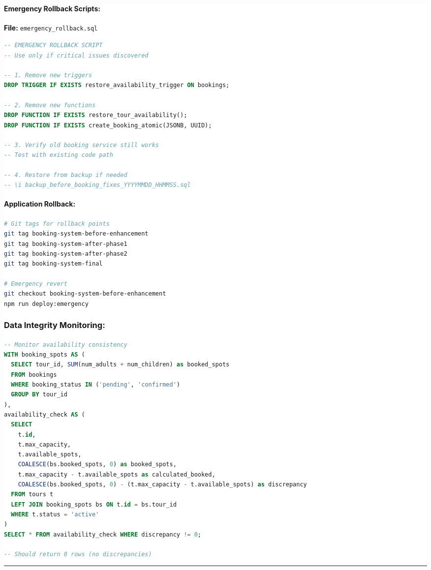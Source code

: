 #### **Emergency Rollback Scripts:**

**File:** `emergency_rollback.sql`
```sql
-- EMERGENCY ROLLBACK SCRIPT
-- Use only if critical issues discovered

-- 1. Remove new triggers
DROP TRIGGER IF EXISTS restore_availability_trigger ON bookings;

-- 2. Remove new functions
DROP FUNCTION IF EXISTS restore_tour_availability();
DROP FUNCTION IF EXISTS create_booking_atomic(JSONB, UUID);

-- 3. Verify old booking service still works
-- Test with existing code path

-- 4. Restore from backup if needed
-- \i backup_before_booking_fixes_YYYYMMDD_HHMMSS.sql
```

#### **Application Rollback:**
```bash
# Git tags for rollback points
git tag booking-system-before-enhancement
git tag booking-system-after-phase1
git tag booking-system-after-phase2
git tag booking-system-final

# Emergency revert
git checkout booking-system-before-enhancement
npm run deploy:emergency
```

### **Data Integrity Monitoring:**
```sql
-- Monitor availability consistency
WITH booking_spots AS (
  SELECT tour_id, SUM(num_adults + num_children) as booked_spots
  FROM bookings
  WHERE booking_status IN ('pending', 'confirmed')
  GROUP BY tour_id
),
availability_check AS (
  SELECT
    t.id,
    t.max_capacity,
    t.available_spots,
    COALESCE(bs.booked_spots, 0) as booked_spots,
    t.max_capacity - t.available_spots as calculated_booked,
    COALESCE(bs.booked_spots, 0) - (t.max_capacity - t.available_spots) as discrepancy
  FROM tours t
  LEFT JOIN booking_spots bs ON t.id = bs.tour_id
  WHERE t.status = 'active'
)
SELECT * FROM availability_check WHERE discrepancy != 0;

-- Should return 0 rows (no discrepancies)
```

---